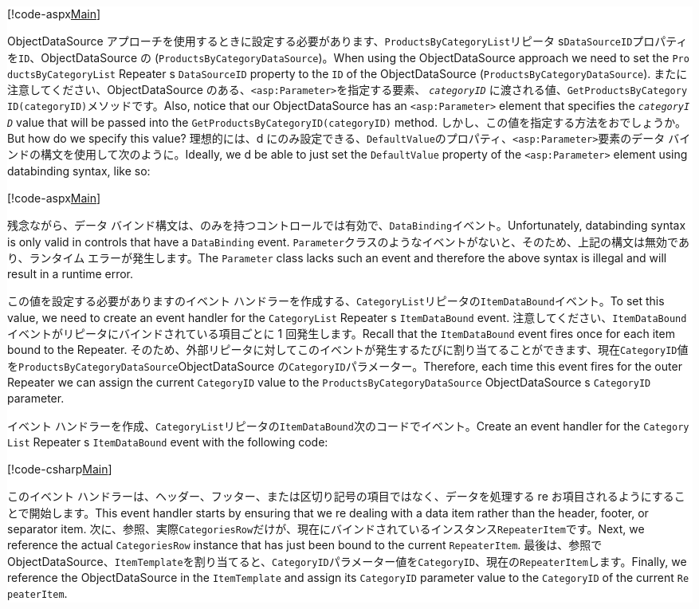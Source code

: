 
[!code-aspx[Main](nested-data-web-controls-cs/samples/sample3.aspx)]

<span data-ttu-id="5775b-161">ObjectDataSource アプローチを使用するときに設定する必要があります、`ProductsByCategoryList`リピータ s`DataSourceID`プロパティを`ID`、ObjectDataSource の (`ProductsByCategoryDataSource`)。</span><span class="sxs-lookup"><span data-stu-id="5775b-161">When using the ObjectDataSource approach we need to set the `ProductsByCategoryList` Repeater s `DataSourceID` property to the `ID` of the ObjectDataSource (`ProductsByCategoryDataSource`).</span></span> <span data-ttu-id="5775b-162">またに注意してください、ObjectDataSource のある、`<asp:Parameter>`を指定する要素、 *`categoryID`* に渡される値、`GetProductsByCategoryID(categoryID)`メソッドです。</span><span class="sxs-lookup"><span data-stu-id="5775b-162">Also, notice that our ObjectDataSource has an `<asp:Parameter>` element that specifies the *`categoryID`* value that will be passed into the `GetProductsByCategoryID(categoryID)` method.</span></span> <span data-ttu-id="5775b-163">しかし、この値を指定する方法をおでしょうか。</span><span class="sxs-lookup"><span data-stu-id="5775b-163">But how do we specify this value?</span></span> <span data-ttu-id="5775b-164">理想的には、d にのみ設定できる、`DefaultValue`のプロパティ、`<asp:Parameter>`要素のデータ バインドの構文を使用して次のように。</span><span class="sxs-lookup"><span data-stu-id="5775b-164">Ideally, we d be able to just set the `DefaultValue` property of the `<asp:Parameter>` element using databinding syntax, like so:</span></span>


[!code-aspx[Main](nested-data-web-controls-cs/samples/sample4.aspx)]

<span data-ttu-id="5775b-165">残念ながら、データ バインド構文は、のみを持つコントロールでは有効で、`DataBinding`イベント。</span><span class="sxs-lookup"><span data-stu-id="5775b-165">Unfortunately, databinding syntax is only valid in controls that have a `DataBinding` event.</span></span> <span data-ttu-id="5775b-166">`Parameter`クラスのようなイベントがないと、そのため、上記の構文は無効であり、ランタイム エラーが発生します。</span><span class="sxs-lookup"><span data-stu-id="5775b-166">The `Parameter` class lacks such an event and therefore the above syntax is illegal and will result in a runtime error.</span></span>

<span data-ttu-id="5775b-167">この値を設定する必要がありますのイベント ハンドラーを作成する、`CategoryList`リピータの`ItemDataBound`イベント。</span><span class="sxs-lookup"><span data-stu-id="5775b-167">To set this value, we need to create an event handler for the `CategoryList` Repeater s `ItemDataBound` event.</span></span> <span data-ttu-id="5775b-168">注意してください、`ItemDataBound`イベントがリピータにバインドされている項目ごとに 1 回発生します。</span><span class="sxs-lookup"><span data-stu-id="5775b-168">Recall that the `ItemDataBound` event fires once for each item bound to the Repeater.</span></span> <span data-ttu-id="5775b-169">そのため、外部リピータに対してこのイベントが発生するたびに割り当てることができます、現在`CategoryID`値を`ProductsByCategoryDataSource`ObjectDataSource の`CategoryID`パラメーター。</span><span class="sxs-lookup"><span data-stu-id="5775b-169">Therefore, each time this event fires for the outer Repeater we can assign the current `CategoryID` value to the `ProductsByCategoryDataSource` ObjectDataSource s `CategoryID` parameter.</span></span>

<span data-ttu-id="5775b-170">イベント ハンドラーを作成、`CategoryList`リピータの`ItemDataBound`次のコードでイベント。</span><span class="sxs-lookup"><span data-stu-id="5775b-170">Create an event handler for the `CategoryList` Repeater s `ItemDataBound` event with the following code:</span></span>


[!code-csharp[Main](nested-data-web-controls-cs/samples/sample5.cs)]

<span data-ttu-id="5775b-171">このイベント ハンドラーは、ヘッダー、フッター、または区切り記号の項目ではなく、データを処理する re お項目されるようにすることで開始します。</span><span class="sxs-lookup"><span data-stu-id="5775b-171">This event handler starts by ensuring that we re dealing with a data item rather than the header, footer, or separator item.</span></span> <span data-ttu-id="5775b-172">次に、参照、実際`CategoriesRow`だけが、現在にバインドされているインスタンス`RepeaterItem`です。</span><span class="sxs-lookup"><span data-stu-id="5775b-172">Next, we reference the actual `CategoriesRow` instance that has just been bound to the current `RepeaterItem`.</span></span> <span data-ttu-id="5775b-173">最後は、参照で ObjectDataSource、`ItemTemplate`を割り当てると、`CategoryID`パラメーター値を`CategoryID`、現在の`RepeaterItem`します。</span><span class="sxs-lookup"><span data-stu-id="5775b-173">Finally, we reference the ObjectDataSource in the `ItemTemplate` and assign its `CategoryID` parameter value to the `CategoryID` of the current `RepeaterItem`.</span></span>
